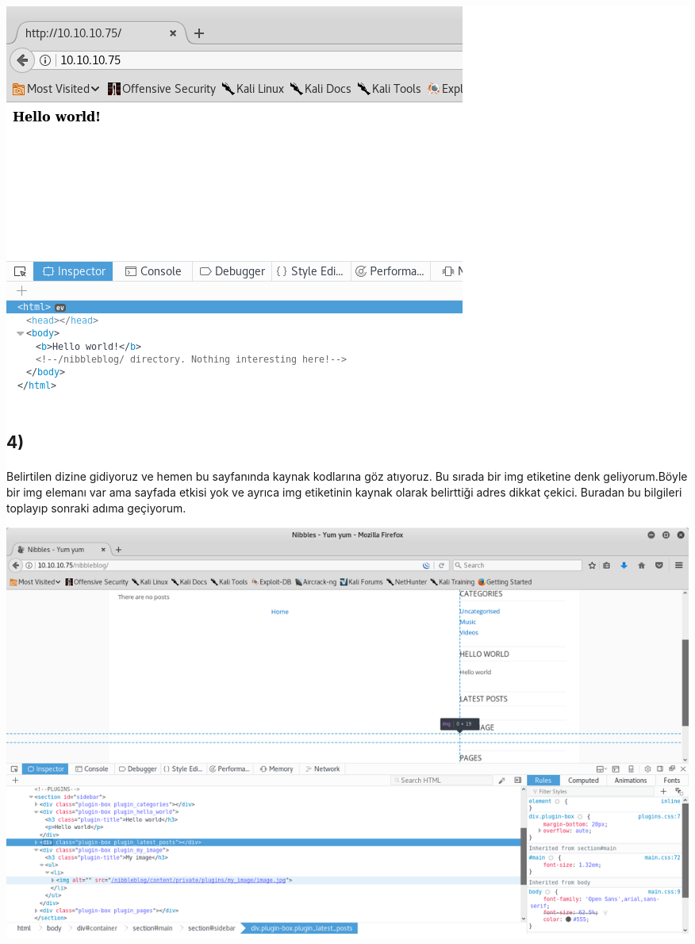 ![image3](/resim/3.png)

## 4)
Belirtilen dizine gidiyoruz ve hemen bu sayfanında kaynak kodlarına göz atıyoruz.
Bu sırada bir img etiketine denk geliyorum.Böyle bir img elemanı var ama sayfada
etkisi yok ve ayrıca img etiketinin kaynak olarak belirttiği adres dikkat çekici.
Buradan bu bilgileri toplayıp sonraki adıma geçiyorum.

![image4](/resim/4.png)
